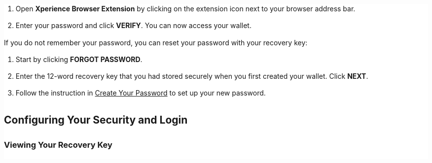1. Open **Xperience Browser Extension** by clicking on the extension icon next to your browser address bar.

2. Enter your password and click **VERIFY**. You can now access your wallet.

If you do not remember your password, you can reset your password with your recovery key:

1. Start by clicking **FORGOT PASSWORD**.

2. Enter the 12-word recovery key that you had stored securely when you first created your wallet. Click **NEXT**.

3. Follow the instruction in [Create Your Password](#create-your-password) to set up your new password.


## Configuring Your Security and Login

### Viewing Your Recovery Key
<div style="display: flex; justify-content: center; gap: 10px">